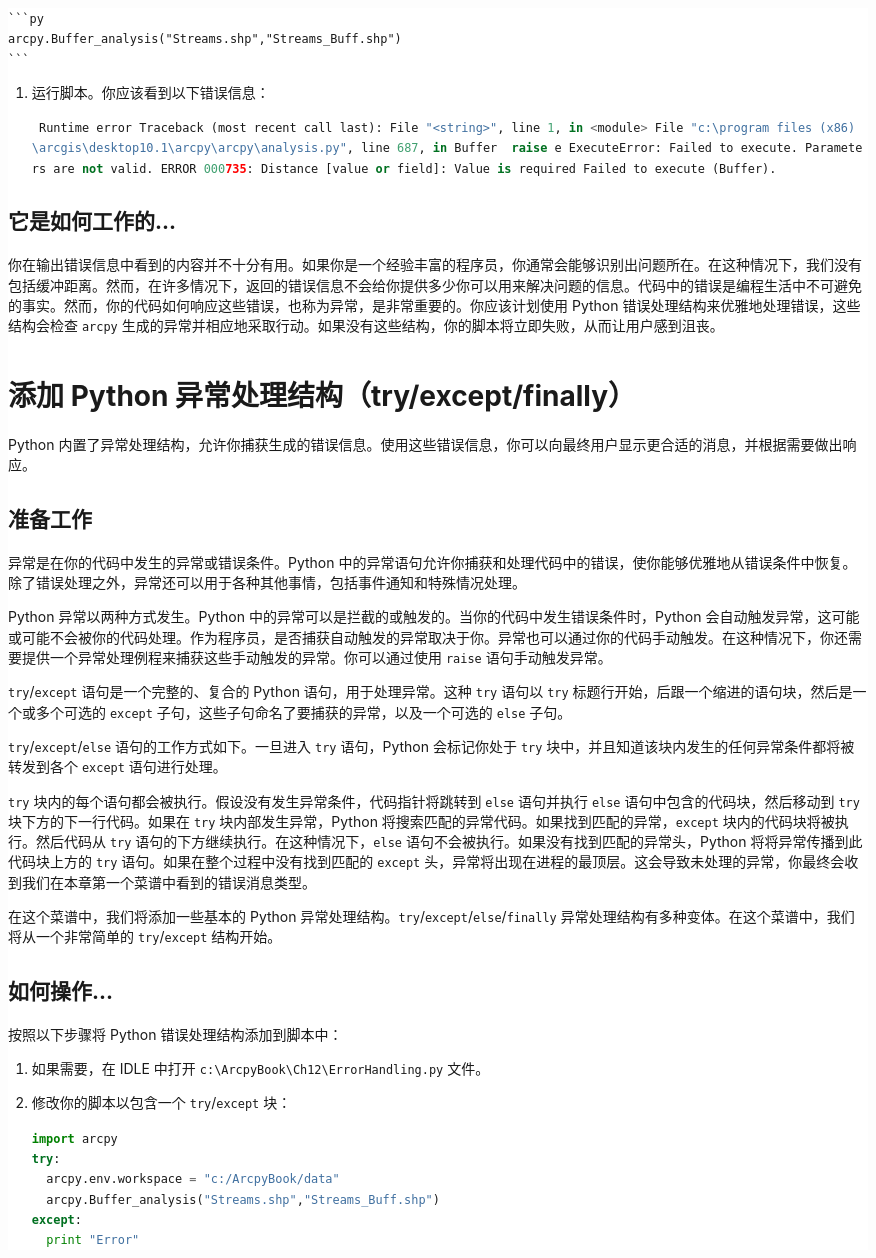     ```py
    arcpy.Buffer_analysis("Streams.shp","Streams_Buff.shp")
    ```

1.  运行脚本。你应该看到以下错误信息：

    ```py
     Runtime error Traceback (most recent call last): File "<string>", line 1, in <module> File "c:\program files (x86)\arcgis\desktop10.1\arcpy\arcpy\analysis.py", line 687, in Buffer  raise e ExecuteError: Failed to execute. Parameters are not valid. ERROR 000735: Distance [value or field]: Value is required Failed to execute (Buffer).

    ```

## 它是如何工作的...

你在输出错误信息中看到的内容并不十分有用。如果你是一个经验丰富的程序员，你通常会能够识别出问题所在。在这种情况下，我们没有包括缓冲距离。然而，在许多情况下，返回的错误信息不会给你提供多少你可以用来解决问题的信息。代码中的错误是编程生活中不可避免的事实。然而，你的代码如何响应这些错误，也称为异常，是非常重要的。你应该计划使用 Python 错误处理结构来优雅地处理错误，这些结构会检查 `arcpy` 生成的异常并相应地采取行动。如果没有这些结构，你的脚本将立即失败，从而让用户感到沮丧。

# 添加 Python 异常处理结构（try/except/finally）

Python 内置了异常处理结构，允许你捕获生成的错误信息。使用这些错误信息，你可以向最终用户显示更合适的消息，并根据需要做出响应。

## 准备工作

异常是在你的代码中发生的异常或错误条件。Python 中的异常语句允许你捕获和处理代码中的错误，使你能够优雅地从错误条件中恢复。除了错误处理之外，异常还可以用于各种其他事情，包括事件通知和特殊情况处理。

Python 异常以两种方式发生。Python 中的异常可以是拦截的或触发的。当你的代码中发生错误条件时，Python 会自动触发异常，这可能或可能不会被你的代码处理。作为程序员，是否捕获自动触发的异常取决于你。异常也可以通过你的代码手动触发。在这种情况下，你还需要提供一个异常处理例程来捕获这些手动触发的异常。你可以通过使用 `raise` 语句手动触发异常。

`try`/`except` 语句是一个完整的、复合的 Python 语句，用于处理异常。这种 `try` 语句以 `try` 标题行开始，后跟一个缩进的语句块，然后是一个或多个可选的 `except` 子句，这些子句命名了要捕获的异常，以及一个可选的 `else` 子句。

`try`/`except`/`else` 语句的工作方式如下。一旦进入 `try` 语句，Python 会标记你处于 `try` 块中，并且知道该块内发生的任何异常条件都将被转发到各个 `except` 语句进行处理。

`try` 块内的每个语句都会被执行。假设没有发生异常条件，代码指针将跳转到 `else` 语句并执行 `else` 语句中包含的代码块，然后移动到 `try` 块下方的下一行代码。如果在 `try` 块内部发生异常，Python 将搜索匹配的异常代码。如果找到匹配的异常，`except` 块内的代码块将被执行。然后代码从 `try` 语句的下方继续执行。在这种情况下，`else` 语句不会被执行。如果没有找到匹配的异常头，Python 将将异常传播到此代码块上方的 `try` 语句。如果在整个过程中没有找到匹配的 `except` 头，异常将出现在进程的最顶层。这会导致未处理的异常，你最终会收到我们在本章第一个菜谱中看到的错误消息类型。

在这个菜谱中，我们将添加一些基本的 Python 异常处理结构。`try`/`except`/`else`/`finally` 异常处理结构有多种变体。在这个菜谱中，我们将从一个非常简单的 `try`/`except` 结构开始。

## 如何操作...

按照以下步骤将 Python 错误处理结构添加到脚本中：

1.  如果需要，在 IDLE 中打开 `c:\ArcpyBook\Ch12\ErrorHandling.py` 文件。

1.  修改你的脚本以包含一个 `try`/`except` 块：

    ```py
    import arcpy
    try:
      arcpy.env.workspace = "c:/ArcpyBook/data"
      arcpy.Buffer_analysis("Streams.shp","Streams_Buff.shp")
    except:
      print "Error"
    ```
